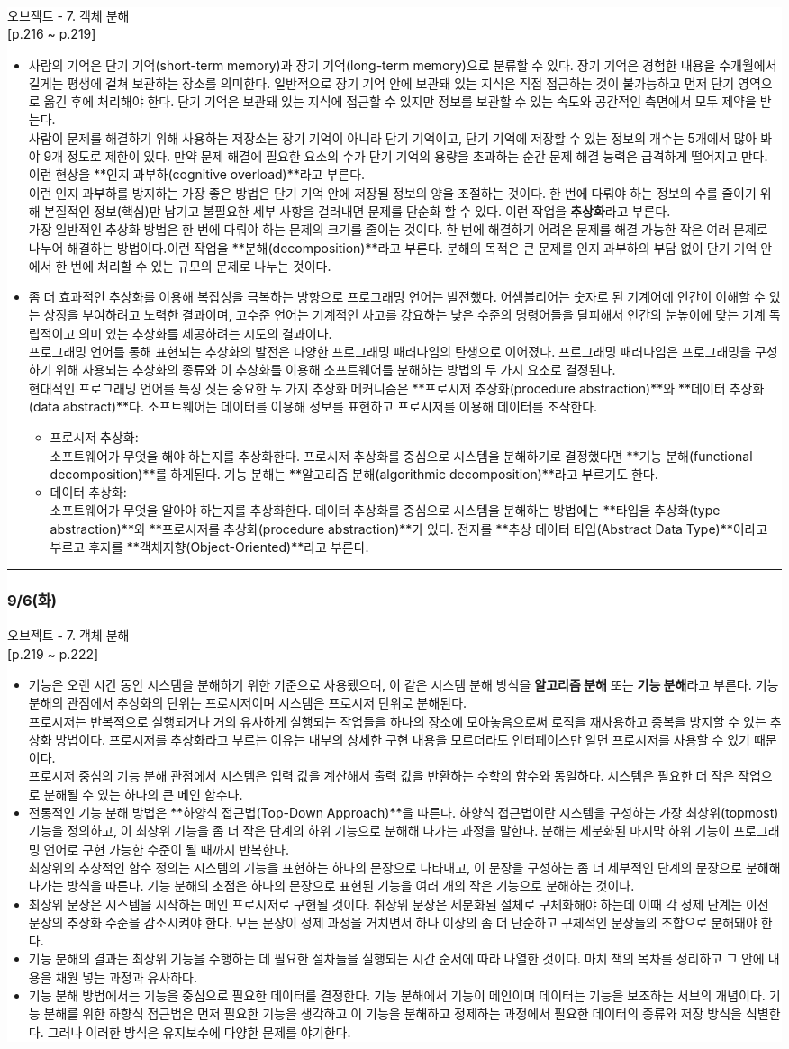 오브젝트 - 7. 객체 분해  
[p.216 ~ p.219]

-   사람의 기억은 단기 기억(short-term memory)과 장기 기억(long-term memory)으로 분류할 수 있다. 장기 기억은 경험한 내용을 수개월에서 길게는 평생에 걸쳐 보관하는 장소를 의미한다. 일반적으로 장기 기억 안에 보관돼 있는 지식은 직접 접근하는 것이 불가능하고 먼저 단기 영역으로 옮긴 후에 처리해야 한다. 단기 기억은 보관돼 있는 지식에 접근할 수 있지만 정보를 보관할 수 있는 속도와 공간적인 측면에서 모두 제약을 받는다.  
    사람이 문제를 해결하기 위해 사용하는 저장소는 장기 기억이 아니라 단기 기억이고, 단기 기억에 저장할 수 있는 정보의 개수는 5개에서 많아 봐야 9개 정도로 제한이 있다. 만약 문제 해결에 필요한 요소의 수가 단기 기억의 용량을 초과하는 순간 문제 해결 능력은 급격하게 떨어지고 만다. 이런 현상을 **인지 과부하(cognitive overload)**라고 부른다.  
    이런 인지 과부하를 방지하는 가장 좋은 방법은 단기 기억 안에 저장될 정보의 양을 조절하는 것이다. 한 번에 다뤄야 하는 정보의 수를 줄이기 위해 본질적인 정보(핵심)만 남기고 불필요한 세부 사항을 걸러내면 문제를 단순화 할 수 있다. 이런 작업을 **추상화**라고 부른다.  
    가장 일반적인 추상화 방법은 한 번에 다뤄야 하는 문제의 크기를 줄이는 것이다. 한 번에 해결하기 어려운 문제를 해결 가능한 작은 여러 문제로 나누어 해결하는 방법이다.이런 작업을 **분해(decomposition)**라고 부른다. 분해의 목적은 큰 문제를 인지 과부하의 부담 없이 단기 기억 안에서 한 번에 처리할 수 있는 규모의 문제로 나누는 것이다.
-   좀 더 효과적인 추상화를 이용해 복잡성을 극복하는 방향으로 프로그래밍 언어는 발전했다. 어셈블리어는 숫자로 된 기계어에 인간이 이해할 수 있는 상징을 부여하려고 노력한 결과이며, 고수준 언어는 기계적인 사고를 강요하는 낮은 수준의 명령어들을 탈피해서 인간의 눈높이에 맞는 기계 독립적이고 의미 있는 추상화를 제공하려는 시도의 결과이다.  
    프로그래밍 언어를 통해 표현되는 추상화의 발전은 다양한 프로그래밍 패러다임의 탄생으로 이어졌다. 프로그래밍 패러다임은 프로그래밍을 구성하기 위해 사용되는 추상화의 종류와 이 추상화를 이용해 소프트웨어를 분해하는 방법의 두 가지 요소로 결정된다.  
    현대적인 프로그래밍 언어를 특징 짓는 중요한 두 가지 추상화 메커니즘은 **프로시저 추상화(procedure abstraction)**와 **데이터 추상화(data abstract)**다. 소프트웨어는 데이터를 이용해 정보를 표현하고 프로시저를 이용해 데이터를 조작한다.

    -   프로시저 추상화:  
        소프트웨어가 무엇을 해야 하는지를 추상화한다. 프로시저 추상화를 중심으로 시스템을 분해하기로 결정했다면 **기능 분해(functional decomposition)**를 하게된다. 기능 분해는 **알고리즘 분해(algorithmic decomposition)**라고 부르기도 한다.
    -   데이터 추상화:  
        소프트웨어가 무엇을 알아야 하는지를 추상화한다. 데이터 추상화를 중심으로 시스템을 분해하는 방법에는 **타입을 추상화(type abstraction)**와 **프로시저를 추상화(procedure abstraction)**가 있다. 전자를 **추상 데이터 타입(Abstract Data Type)**이라고 부르고 후자를 **객체지향(Object-Oriented)**라고 부른다.

---

### 9/6(화)

오브젝트 - 7. 객체 분해  
[p.219 ~ p.222]

-   기능은 오랜 시간 동안 시스템을 분해하기 위한 기준으로 사용됐으며, 이 같은 시스템 분해 방식을 **알고리즘 분해** 또는 **기능 분해**라고 부른다. 기능 분해의 관점에서 추상화의 단위는 프로시저이며 시스템은 프로시저 단위로 분해된다.  
    프로시저는 반복적으로 실행되거나 거의 유사하게 실행되는 작업들을 하나의 장소에 모아놓음으로써 로직을 재사용하고 중복을 방지할 수 있는 추상화 방법이다. 프로시저를 추상화라고 부르는 이유는 내부의 상세한 구현 내용을 모르더라도 인터페이스만 알면 프로시저를 사용할 수 있기 때문이다.  
    프로시저 중심의 기능 분해 관점에서 시스템은 입력 값을 계산해서 출력 값을 반환하는 수학의 함수와 동일하다. 시스템은 필요한 더 작은 작업으로 분해될 수 있는 하나의 큰 메인 함수다.
-   전통적인 기능 분해 방법은 **하양식 접근법(Top-Down Approach)**을 따른다. 하향식 접근법이란 시스템을 구성하는 가장 최상위(topmost) 기능을 정의하고, 이 최상위 기능을 좀 더 작은 단계의 하위 기능으로 분해해 나가는 과정을 말한다. 분해는 세분화된 마지막 하위 기능이 프로그래밍 언어로 구현 가능한 수준이 될 때까지 반복한다.  
     최상위의 추상적인 함수 정의는 시스템의 기능을 표현하는 하나의 문장으로 나타내고, 이 문장을 구성하는 좀 더 세부적인 단계의 문장으로 분해해 나가는 방식을 따른다. 기능 분해의 초점은 하나의 문장으로 표현된 기능을 여러 개의 작은 기능으로 분해하는 것이다.
-   최상위 문장은 시스템을 시작하는 메인 프로시저로 구현될 것이다. 취상위 문장은 세분화된 절체로 구체화해야 하는데 이때 각 정제 단계는 이전 문장의 추상화 수준을 감소시켜야 한다. 모든 문장이 정제 과정을 거치면서 하나 이상의 좀 더 단순하고 구체적인 문장들의 조합으로 분해돼야 한다.
-   기능 분해의 결과는 최상위 기능을 수행하는 데 필요한 절차들을 실행되는 시간 순서에 따라 나열한 것이다. 마치 책의 목차를 정리하고 그 안에 내용을 채원 넣는 과정과 유사하다.
-   기능 분해 방법에서는 기능을 중심으로 필요한 데이터를 결정한다. 기능 분해에서 기능이 메인이며 데이터는 기능을 보조하는 서브의 개념이다. 기능 분해를 위한 하향식 접근법은 먼저 필요한 기능을 생각하고 이 기능을 분해하고 정제하는 과정에서 필요한 데이터의 종류와 저장 방식을 식별한다. 그러나 이러한 방식은 유지보수에 다양한 문제를 야기한다.
